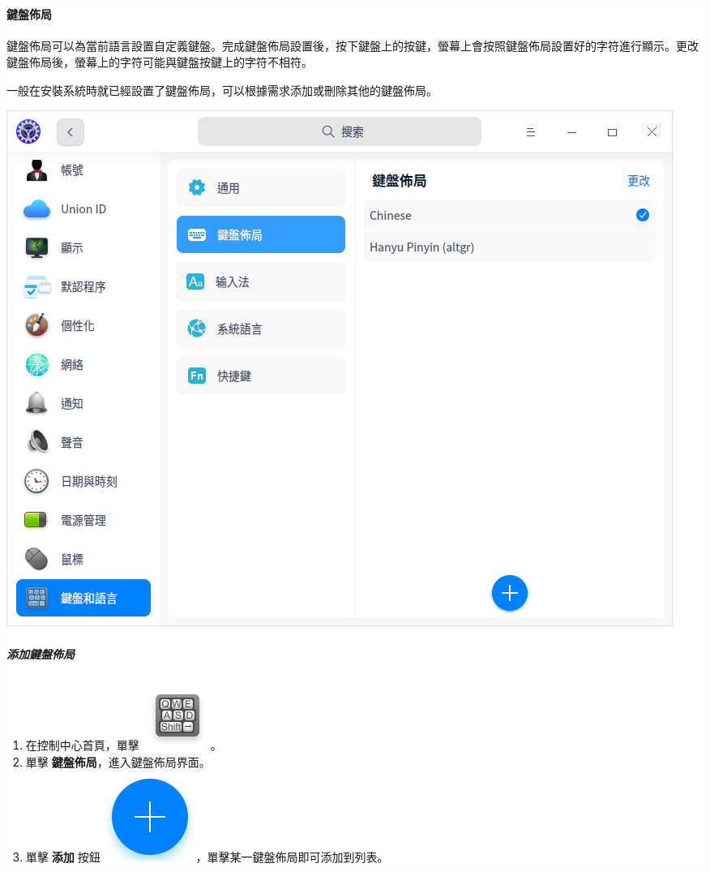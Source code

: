 #### 鍵盤佈局

鍵盤佈局可以為當前語言設置自定義鍵盤。完成鍵盤佈局設置後，按下鍵盤上的按鍵，螢幕上會按照鍵盤佈局設置好的字符進行顯示。更改鍵盤佈局後，螢幕上的字符可能與鍵盤按鍵上的字符不相符。

一般在安裝系統時就已經設置了鍵盤佈局，可以根據需求添加或刪除其他的鍵盤佈局。

![layout](fig/p_layout.png)

##### 添加鍵盤佈局

1. 在控制中心首頁，單擊 ![keyboard_normal](../common/keyboard_normal.svg)。
2. 單擊 **鍵盤佈局**，進入鍵盤佈局界面。
3. 單擊 **添加** 按鈕 ![add](../common/add.svg)，單擊某一鍵盤佈局即可添加到列表。
